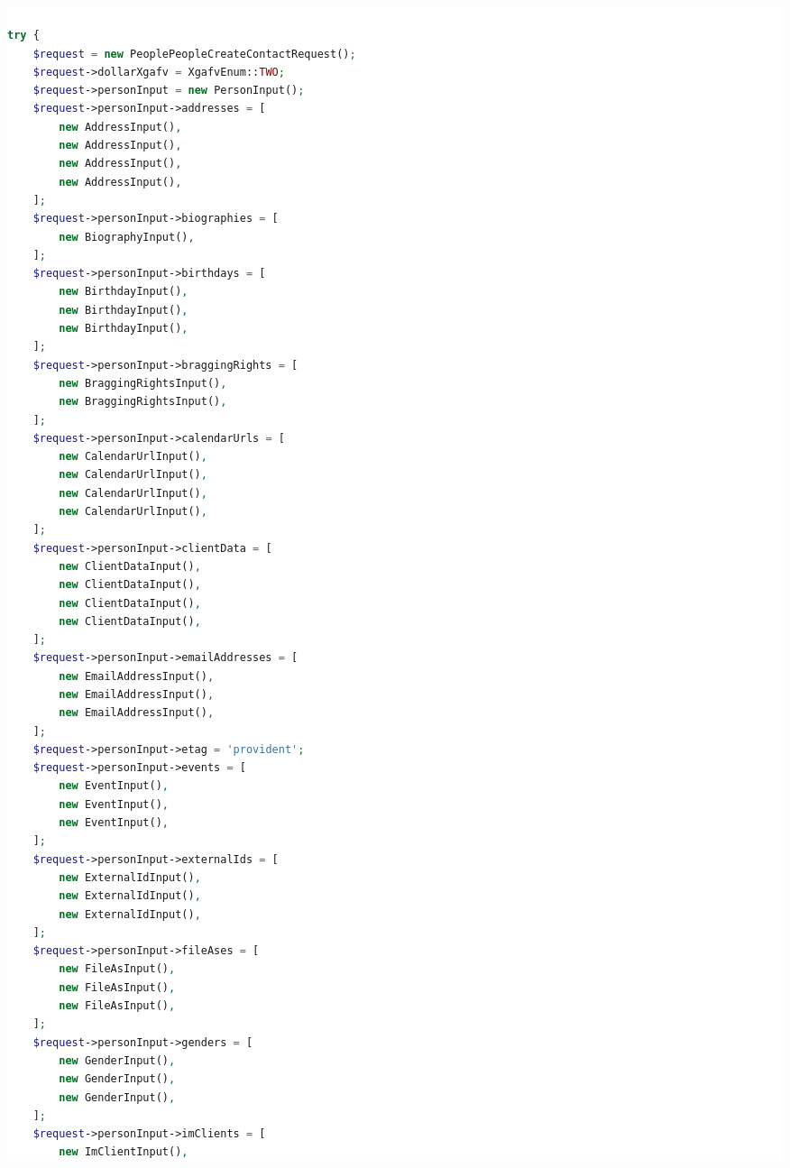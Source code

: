 ```php

try {
    $request = new PeoplePeopleCreateContactRequest();
    $request->dollarXgafv = XgafvEnum::TWO;
    $request->personInput = new PersonInput();
    $request->personInput->addresses = [
        new AddressInput(),
        new AddressInput(),
        new AddressInput(),
        new AddressInput(),
    ];
    $request->personInput->biographies = [
        new BiographyInput(),
    ];
    $request->personInput->birthdays = [
        new BirthdayInput(),
        new BirthdayInput(),
        new BirthdayInput(),
    ];
    $request->personInput->braggingRights = [
        new BraggingRightsInput(),
        new BraggingRightsInput(),
    ];
    $request->personInput->calendarUrls = [
        new CalendarUrlInput(),
        new CalendarUrlInput(),
        new CalendarUrlInput(),
        new CalendarUrlInput(),
    ];
    $request->personInput->clientData = [
        new ClientDataInput(),
        new ClientDataInput(),
        new ClientDataInput(),
        new ClientDataInput(),
    ];
    $request->personInput->emailAddresses = [
        new EmailAddressInput(),
        new EmailAddressInput(),
        new EmailAddressInput(),
    ];
    $request->personInput->etag = 'provident';
    $request->personInput->events = [
        new EventInput(),
        new EventInput(),
        new EventInput(),
    ];
    $request->personInput->externalIds = [
        new ExternalIdInput(),
        new ExternalIdInput(),
        new ExternalIdInput(),
    ];
    $request->personInput->fileAses = [
        new FileAsInput(),
        new FileAsInput(),
        new FileAsInput(),
    ];
    $request->personInput->genders = [
        new GenderInput(),
        new GenderInput(),
        new GenderInput(),
    ];
    $request->personInput->imClients = [
        new ImClientInput(),
```